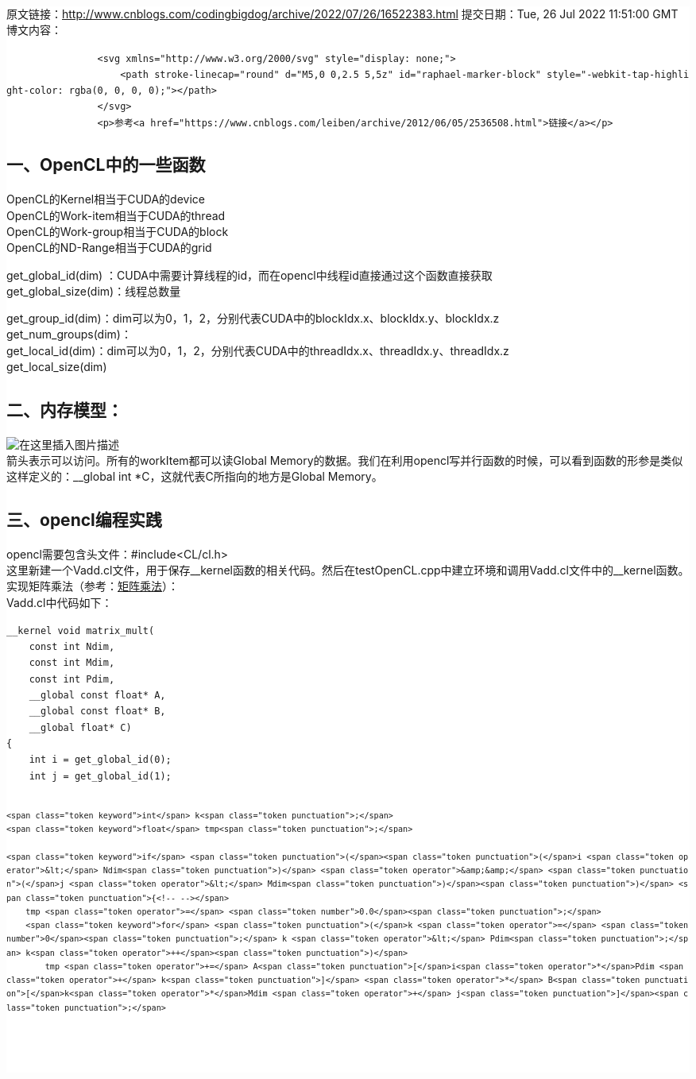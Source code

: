 原文链接：http://www.cnblogs.com/codingbigdog/archive/2022/07/26/16522383.html
提交日期：Tue, 26 Jul 2022 11:51:00 GMT
博文内容：

                    <svg xmlns="http://www.w3.org/2000/svg" style="display: none;">
                        <path stroke-linecap="round" d="M5,0 0,2.5 5,5z" id="raphael-marker-block" style="-webkit-tap-highlight-color: rgba(0, 0, 0, 0);"></path>
                    </svg>
                    <p>参考<a href="https://www.cnblogs.com/leiben/archive/2012/06/05/2536508.html">链接</a></p> 
<h2><a id="OpenCL_1"></a>一、OpenCL中的一些函数</h2> 
<p>OpenCL的Kernel相当于CUDA的device<br> OpenCL的Work-item相当于CUDA的thread<br> OpenCL的Work-group相当于CUDA的block<br> OpenCL的ND-Range相当于CUDA的grid</p> 
<p>get_global_id(dim) ：CUDA中需要计算线程的id，而在opencl中线程id直接通过这个函数直接获取<br> get_global_size(dim)：线程总数量</p> 
<p>get_group_id(dim)：dim可以为0，1，2，分别代表CUDA中的blockIdx.x、blockIdx.y、blockIdx.z<br> get_num_groups(dim)：<br> get_local_id(dim)：dim可以为0，1，2，分别代表CUDA中的threadIdx.x、threadIdx.y、threadIdx.z<br> get_local_size(dim)</p> 
<h2><a id="_15"></a>二、内存模型：</h2> 
<p><img src="https://img-blog.csdnimg.cn/f5a2b0f0294e4634aad616efa9a6b9d8.png?x-oss-process=image/watermark,type_d3F5LXplbmhlaQ,shadow_50,text_Q1NETiBAcXFfNDI3NzU5Mzg=,size_9,color_FFFFFF,t_70,g_se,x_16" alt="在这里插入图片描述"><br> 箭头表示可以访问。所有的workItem都可以读Global Memory的数据。我们在利用opencl写并行函数的时候，可以看到函数的形参是类似这样定义的：__global int *C，这就代表C所指向的地方是Global Memory。</p> 
<h2><a id="opencl_18"></a>三、opencl编程实践</h2> 
<p>opencl需要包含头文件：#include&lt;CL/cl.h&gt;<br> 这里新建一个Vadd.cl文件，用于保存__kernel函数的相关代码。然后在testOpenCL.cpp中建立环境和调用Vadd.cl文件中的__kernel函数。<br> 实现矩阵乘法（参考：<a href="https://blog.csdn.net/c602273091/article/details/45418129">矩阵乘法</a>）：<br> Vadd.cl中代码如下：</p> 
<pre><code class="prism language-cpp">__kernel <span class="token keyword">void</span> <span class="token function">matrix_mult</span><span class="token punctuation">(</span>
	<span class="token keyword">const</span> <span class="token keyword">int</span> Ndim<span class="token punctuation">,</span>
	<span class="token keyword">const</span> <span class="token keyword">int</span> Mdim<span class="token punctuation">,</span>
	<span class="token keyword">const</span> <span class="token keyword">int</span> Pdim<span class="token punctuation">,</span>
	__global <span class="token keyword">const</span> <span class="token keyword">float</span><span class="token operator">*</span> A<span class="token punctuation">,</span>
	__global <span class="token keyword">const</span> <span class="token keyword">float</span><span class="token operator">*</span> B<span class="token punctuation">,</span>
	__global <span class="token keyword">float</span><span class="token operator">*</span> C<span class="token punctuation">)</span>
<span class="token punctuation">{</span>
	<span class="token keyword">int</span> i <span class="token operator">=</span> <span class="token function">get_global_id</span><span class="token punctuation">(</span><span class="token number">0</span><span class="token punctuation">)</span><span class="token punctuation">;</span>
	<span class="token keyword">int</span> j <span class="token operator">=</span> <span class="token function">get_global_id</span><span class="token punctuation">(</span><span class="token number">1</span><span class="token punctuation">)</span><span class="token punctuation">;</span>

	<span class="token keyword">int</span> k<span class="token punctuation">;</span>
	<span class="token keyword">float</span> tmp<span class="token punctuation">;</span>

	<span class="token keyword">if</span> <span class="token punctuation">(</span><span class="token punctuation">(</span>i <span class="token operator">&lt;</span> Ndim<span class="token punctuation">)</span> <span class="token operator">&amp;&amp;</span> <span class="token punctuation">(</span>j <span class="token operator">&lt;</span> Mdim<span class="token punctuation">)</span><span class="token punctuation">)</span> <span class="token punctuation">{<!-- --></span>
		tmp <span class="token operator">=</span> <span class="token number">0.0</span><span class="token punctuation">;</span>
		<span class="token keyword">for</span> <span class="token punctuation">(</span>k <span class="token operator">=</span> <span class="token number">0</span><span class="token punctuation">;</span> k <span class="token operator">&lt;</span> Pdim<span class="token punctuation">;</span> k<span class="token operator">++</span><span class="token punctuation">)</span>
			tmp <span class="token operator">+=</span> A<span class="token punctuation">[</span>i<span class="token operator">*</span>Pdim <span class="token operator">+</span> k<span class="token punctuation">]</span> <span class="token operator">*</span> B<span class="token punctuation">[</span>k<span class="token operator">*</span>Mdim <span class="token operator">+</span> j<span class="token punctuation">]</span><span class="token punctuation">;</span>